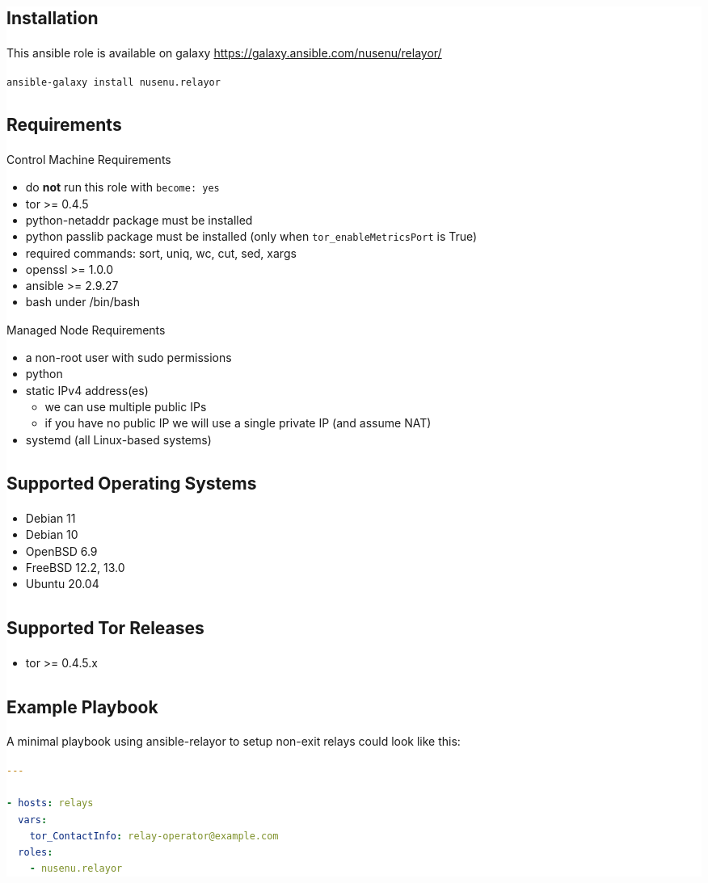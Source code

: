Installation
------------

This ansible role is available on galaxy https://galaxy.ansible.com/nusenu/relayor/

```ansible-galaxy install nusenu.relayor```

Requirements
------------
Control Machine Requirements

- do **not** run this role with `become: yes`
- tor >= 0.4.5
- python-netaddr package must be installed
- python passlib package must be installed (only when `tor_enableMetricsPort` is True)
- required commands: sort, uniq, wc, cut, sed, xargs
- openssl >= 1.0.0
- ansible >= 2.9.27
- bash under /bin/bash

Managed Node Requirements

- a non-root user with sudo permissions
- python
- static IPv4 address(es)
    - we can use multiple public IPs
    - if you have no public IP we will use a single private IP (and assume NAT)
- systemd (all Linux-based systems)

Supported Operating Systems
---------------------------

- Debian 11
- Debian 10
- OpenBSD 6.9
- FreeBSD 12.2, 13.0
- Ubuntu 20.04

Supported Tor Releases
-----------------------
- tor >= 0.4.5.x

Example Playbook
----------------

A minimal playbook using ansible-relayor to setup non-exit relays could look like this:

```yaml
---

- hosts: relays
  vars:
    tor_ContactInfo: relay-operator@example.com
  roles:
    - nusenu.relayor
```
